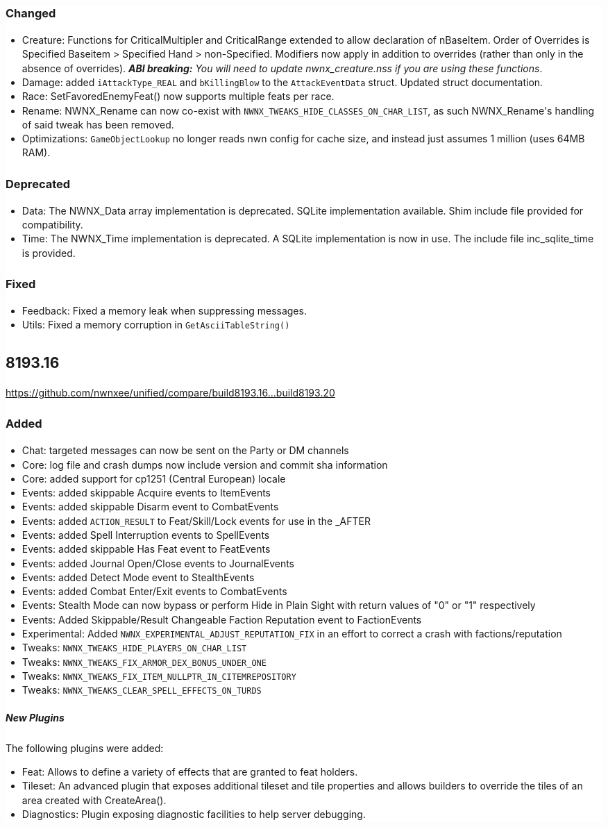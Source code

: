### Changed
- Creature: Functions for CriticalMultipler and CriticalRange extended to allow declaration of nBaseItem. Order of Overrides is Specified Baseitem > Specified Hand > non-Specified. Modifiers now apply in addition to overrides (rather than only in the absence of overrides). _**ABI breaking:** You will need to update nwnx_creature.nss if you are using these functions_.
- Damage: added `iAttackType_REAL` and `bKillingBlow` to the `AttackEventData` struct. Updated struct documentation.
- Race: SetFavoredEnemyFeat() now supports multiple feats per race.
- Rename: NWNX_Rename can now co-exist with `NWNX_TWEAKS_HIDE_CLASSES_ON_CHAR_LIST`, as such NWNX_Rename's handling of said tweak has been removed.
- Optimizations: `GameObjectLookup` no longer reads nwn config for cache size, and instead just assumes 1 million (uses 64MB RAM).

### Deprecated
- Data: The NWNX_Data array implementation is deprecated. SQLite implementation available.  Shim include file provided for compatibility.
- Time: The NWNX_Time implementation is deprecated. A SQLite implementation is now in use. The include file inc_sqlite_time is provided.

### Fixed
- Feedback: Fixed a memory leak when suppressing messages.
- Utils: Fixed a memory corruption in `GetAsciiTableString()`

## 8193.16
https://github.com/nwnxee/unified/compare/build8193.16...build8193.20

### Added
- Chat: targeted messages can now be sent on the Party or DM channels
- Core: log file and crash dumps now include version and commit sha information
- Core: added support for cp1251 (Central European) locale
- Events: added skippable Acquire events to ItemEvents
- Events: added skippable Disarm event to CombatEvents
- Events: added `ACTION_RESULT` to Feat/Skill/Lock events for use in the _AFTER
- Events: added Spell Interruption events to SpellEvents
- Events: added skippable Has Feat event to FeatEvents
- Events: added Journal Open/Close events to JournalEvents
- Events: added Detect Mode event to StealthEvents
- Events: added Combat Enter/Exit events to CombatEvents
- Events: Stealth Mode can now bypass or perform Hide in Plain Sight with return values of "0" or "1" respectively
- Events: Added Skippable/Result Changeable Faction Reputation event to FactionEvents
- Experimental: Added `NWNX_EXPERIMENTAL_ADJUST_REPUTATION_FIX` in an effort to correct a crash with factions/reputation
- Tweaks: `NWNX_TWEAKS_HIDE_PLAYERS_ON_CHAR_LIST`
- Tweaks: `NWNX_TWEAKS_FIX_ARMOR_DEX_BONUS_UNDER_ONE`
- Tweaks: `NWNX_TWEAKS_FIX_ITEM_NULLPTR_IN_CITEMREPOSITORY`
- Tweaks: `NWNX_TWEAKS_CLEAR_SPELL_EFFECTS_ON_TURDS`

##### New Plugins
The following plugins were added:
- Feat: Allows to define a variety of effects that are granted to feat holders.
- Tileset: An advanced plugin that exposes additional tileset and tile properties and allows builders to override the tiles of an area created with CreateArea().
- Diagnostics: Plugin exposing diagnostic facilities to help server debugging.
